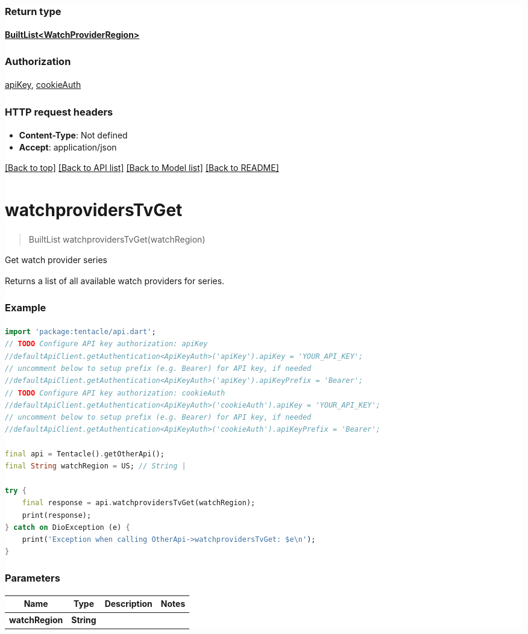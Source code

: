 ### Return type

[**BuiltList&lt;WatchProviderRegion&gt;**](WatchProviderRegion.md)

### Authorization

[apiKey](../README.md#apiKey), [cookieAuth](../README.md#cookieAuth)

### HTTP request headers

 - **Content-Type**: Not defined
 - **Accept**: application/json

[[Back to top]](#) [[Back to API list]](../README.md#documentation-for-api-endpoints) [[Back to Model list]](../README.md#documentation-for-models) [[Back to README]](../README.md)

# **watchprovidersTvGet**
> BuiltList<WatchProviderDetails> watchprovidersTvGet(watchRegion)

Get watch provider series

Returns a list of all available watch providers for series. 

### Example
```dart
import 'package:tentacle/api.dart';
// TODO Configure API key authorization: apiKey
//defaultApiClient.getAuthentication<ApiKeyAuth>('apiKey').apiKey = 'YOUR_API_KEY';
// uncomment below to setup prefix (e.g. Bearer) for API key, if needed
//defaultApiClient.getAuthentication<ApiKeyAuth>('apiKey').apiKeyPrefix = 'Bearer';
// TODO Configure API key authorization: cookieAuth
//defaultApiClient.getAuthentication<ApiKeyAuth>('cookieAuth').apiKey = 'YOUR_API_KEY';
// uncomment below to setup prefix (e.g. Bearer) for API key, if needed
//defaultApiClient.getAuthentication<ApiKeyAuth>('cookieAuth').apiKeyPrefix = 'Bearer';

final api = Tentacle().getOtherApi();
final String watchRegion = US; // String | 

try {
    final response = api.watchprovidersTvGet(watchRegion);
    print(response);
} catch on DioException (e) {
    print('Exception when calling OtherApi->watchprovidersTvGet: $e\n');
}
```

### Parameters

Name | Type | Description  | Notes
------------- | ------------- | ------------- | -------------
 **watchRegion** | **String**|  | 
